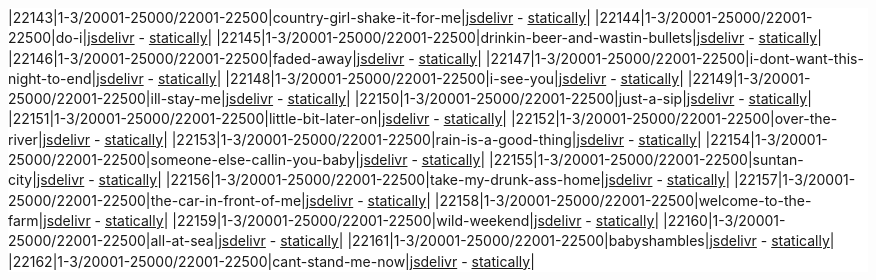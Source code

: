 |22143|1-3/20001-25000/22001-22500|country-girl-shake-it-for-me|[jsdelivr](https://cdn.jsdelivr.net/gh/dbchord/png-c-1110x370_1-3/20001-25000/22001-22500/country-girl-shake-it-for-me.png) - [statically](https://cdn.statically.io/gh/dbchord/png-c-1110x370_1-3/img/20001-25000/22001-22500/country-girl-shake-it-for-me.png)|
|22144|1-3/20001-25000/22001-22500|do-i|[jsdelivr](https://cdn.jsdelivr.net/gh/dbchord/png-c-1110x370_1-3/20001-25000/22001-22500/do-i.png) - [statically](https://cdn.statically.io/gh/dbchord/png-c-1110x370_1-3/img/20001-25000/22001-22500/do-i.png)|
|22145|1-3/20001-25000/22001-22500|drinkin-beer-and-wastin-bullets|[jsdelivr](https://cdn.jsdelivr.net/gh/dbchord/png-c-1110x370_1-3/20001-25000/22001-22500/drinkin-beer-and-wastin-bullets.png) - [statically](https://cdn.statically.io/gh/dbchord/png-c-1110x370_1-3/img/20001-25000/22001-22500/drinkin-beer-and-wastin-bullets.png)|
|22146|1-3/20001-25000/22001-22500|faded-away|[jsdelivr](https://cdn.jsdelivr.net/gh/dbchord/png-c-1110x370_1-3/20001-25000/22001-22500/faded-away.png) - [statically](https://cdn.statically.io/gh/dbchord/png-c-1110x370_1-3/img/20001-25000/22001-22500/faded-away.png)|
|22147|1-3/20001-25000/22001-22500|i-dont-want-this-night-to-end|[jsdelivr](https://cdn.jsdelivr.net/gh/dbchord/png-c-1110x370_1-3/20001-25000/22001-22500/i-dont-want-this-night-to-end.png) - [statically](https://cdn.statically.io/gh/dbchord/png-c-1110x370_1-3/img/20001-25000/22001-22500/i-dont-want-this-night-to-end.png)|
|22148|1-3/20001-25000/22001-22500|i-see-you|[jsdelivr](https://cdn.jsdelivr.net/gh/dbchord/png-c-1110x370_1-3/20001-25000/22001-22500/i-see-you.png) - [statically](https://cdn.statically.io/gh/dbchord/png-c-1110x370_1-3/img/20001-25000/22001-22500/i-see-you.png)|
|22149|1-3/20001-25000/22001-22500|ill-stay-me|[jsdelivr](https://cdn.jsdelivr.net/gh/dbchord/png-c-1110x370_1-3/20001-25000/22001-22500/ill-stay-me.png) - [statically](https://cdn.statically.io/gh/dbchord/png-c-1110x370_1-3/img/20001-25000/22001-22500/ill-stay-me.png)|
|22150|1-3/20001-25000/22001-22500|just-a-sip|[jsdelivr](https://cdn.jsdelivr.net/gh/dbchord/png-c-1110x370_1-3/20001-25000/22001-22500/just-a-sip.png) - [statically](https://cdn.statically.io/gh/dbchord/png-c-1110x370_1-3/img/20001-25000/22001-22500/just-a-sip.png)|
|22151|1-3/20001-25000/22001-22500|little-bit-later-on|[jsdelivr](https://cdn.jsdelivr.net/gh/dbchord/png-c-1110x370_1-3/20001-25000/22001-22500/little-bit-later-on.png) - [statically](https://cdn.statically.io/gh/dbchord/png-c-1110x370_1-3/img/20001-25000/22001-22500/little-bit-later-on.png)|
|22152|1-3/20001-25000/22001-22500|over-the-river|[jsdelivr](https://cdn.jsdelivr.net/gh/dbchord/png-c-1110x370_1-3/20001-25000/22001-22500/over-the-river.png) - [statically](https://cdn.statically.io/gh/dbchord/png-c-1110x370_1-3/img/20001-25000/22001-22500/over-the-river.png)|
|22153|1-3/20001-25000/22001-22500|rain-is-a-good-thing|[jsdelivr](https://cdn.jsdelivr.net/gh/dbchord/png-c-1110x370_1-3/20001-25000/22001-22500/rain-is-a-good-thing.png) - [statically](https://cdn.statically.io/gh/dbchord/png-c-1110x370_1-3/img/20001-25000/22001-22500/rain-is-a-good-thing.png)|
|22154|1-3/20001-25000/22001-22500|someone-else-callin-you-baby|[jsdelivr](https://cdn.jsdelivr.net/gh/dbchord/png-c-1110x370_1-3/20001-25000/22001-22500/someone-else-callin-you-baby.png) - [statically](https://cdn.statically.io/gh/dbchord/png-c-1110x370_1-3/img/20001-25000/22001-22500/someone-else-callin-you-baby.png)|
|22155|1-3/20001-25000/22001-22500|suntan-city|[jsdelivr](https://cdn.jsdelivr.net/gh/dbchord/png-c-1110x370_1-3/20001-25000/22001-22500/suntan-city.png) - [statically](https://cdn.statically.io/gh/dbchord/png-c-1110x370_1-3/img/20001-25000/22001-22500/suntan-city.png)|
|22156|1-3/20001-25000/22001-22500|take-my-drunk-ass-home|[jsdelivr](https://cdn.jsdelivr.net/gh/dbchord/png-c-1110x370_1-3/20001-25000/22001-22500/take-my-drunk-ass-home.png) - [statically](https://cdn.statically.io/gh/dbchord/png-c-1110x370_1-3/img/20001-25000/22001-22500/take-my-drunk-ass-home.png)|
|22157|1-3/20001-25000/22001-22500|the-car-in-front-of-me|[jsdelivr](https://cdn.jsdelivr.net/gh/dbchord/png-c-1110x370_1-3/20001-25000/22001-22500/the-car-in-front-of-me.png) - [statically](https://cdn.statically.io/gh/dbchord/png-c-1110x370_1-3/img/20001-25000/22001-22500/the-car-in-front-of-me.png)|
|22158|1-3/20001-25000/22001-22500|welcome-to-the-farm|[jsdelivr](https://cdn.jsdelivr.net/gh/dbchord/png-c-1110x370_1-3/20001-25000/22001-22500/welcome-to-the-farm.png) - [statically](https://cdn.statically.io/gh/dbchord/png-c-1110x370_1-3/img/20001-25000/22001-22500/welcome-to-the-farm.png)|
|22159|1-3/20001-25000/22001-22500|wild-weekend|[jsdelivr](https://cdn.jsdelivr.net/gh/dbchord/png-c-1110x370_1-3/20001-25000/22001-22500/wild-weekend.png) - [statically](https://cdn.statically.io/gh/dbchord/png-c-1110x370_1-3/img/20001-25000/22001-22500/wild-weekend.png)|
|22160|1-3/20001-25000/22001-22500|all-at-sea|[jsdelivr](https://cdn.jsdelivr.net/gh/dbchord/png-c-1110x370_1-3/20001-25000/22001-22500/all-at-sea.png) - [statically](https://cdn.statically.io/gh/dbchord/png-c-1110x370_1-3/img/20001-25000/22001-22500/all-at-sea.png)|
|22161|1-3/20001-25000/22001-22500|babyshambles|[jsdelivr](https://cdn.jsdelivr.net/gh/dbchord/png-c-1110x370_1-3/20001-25000/22001-22500/babyshambles.png) - [statically](https://cdn.statically.io/gh/dbchord/png-c-1110x370_1-3/img/20001-25000/22001-22500/babyshambles.png)|
|22162|1-3/20001-25000/22001-22500|cant-stand-me-now|[jsdelivr](https://cdn.jsdelivr.net/gh/dbchord/png-c-1110x370_1-3/20001-25000/22001-22500/cant-stand-me-now.png) - [statically](https://cdn.statically.io/gh/dbchord/png-c-1110x370_1-3/img/20001-25000/22001-22500/cant-stand-me-now.png)|